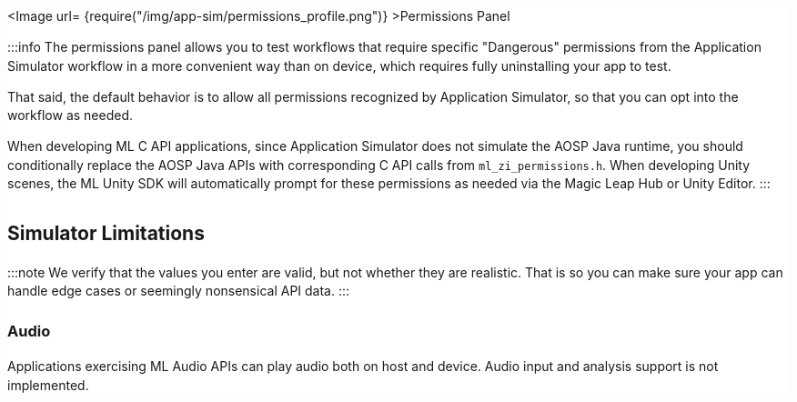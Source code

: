 <Image url= {require("/img/app-sim/permissions_profile.png")} >Permissions Panel</Image>

:::info
The permissions panel allows you to test workflows that require specific "Dangerous" permissions from the Application Simulator workflow in a more convenient way than on device, which requires fully uninstalling your app to test.  

That said, the default behavior is to allow all permissions recognized by Application Simulator, so that you can opt into the workflow as needed.

When developing ML C API applications, since Application Simulator does not simulate the AOSP Java runtime, you should conditionally replace the AOSP Java APIs with corresponding C API calls from `ml_zi_permissions.h`. When developing Unity scenes, the ML Unity SDK will automatically prompt for these permissions as needed via the Magic Leap Hub or Unity Editor.
:::

## Simulator Limitations

:::note
We verify that the values you enter are valid, but not whether they are realistic. That is so you can make sure your app can handle edge cases or seemingly nonsensical API data.
:::

### Audio

Applications exercising ML Audio APIs can play audio both on host and device. Audio input and analysis support is not implemented.
